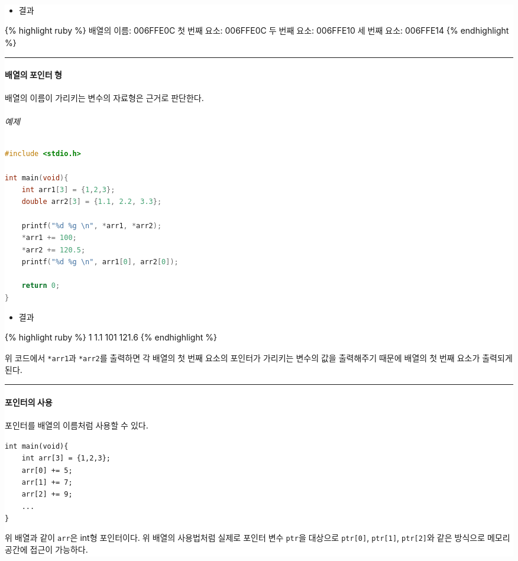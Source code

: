 * 결과  

{% highlight ruby %}
배열의 이름: 006FFE0C
첫 번째 요소: 006FFE0C
두 번째 요소: 006FFE10
세 번째 요소: 006FFE14
{% endhighlight %}

---

#### 배열의 포인터 형
배열의 이름이 가리키는 변수의 자료형은 근거로 판단한다.  
###### 예제
```C
#include <stdio.h>

int main(void){
	int arr1[3] = {1,2,3};
	double arr2[3] = {1.1, 2.2, 3.3};

	printf("%d %g \n", *arr1, *arr2);
	*arr1 += 100;
	*arr2 += 120.5;
	printf("%d %g \n", arr1[0], arr2[0]);

	return 0;
}
```

* 결과  

{% highlight ruby %}
1 1.1
101 121.6
{% endhighlight %}

위 코드에서 `*arr1`과 `*arr2`를 출력하면 각 배열의 첫 번째 요소의 포인터가 가리키는 변수의 값을 출력해주기 때문에 배열의 첫 번째 요소가 출력되게 된다.

---

#### 포인터의 사용  
포인터를 배열의 이름처럼 사용할 수 있다. 
```
int main(void){
	int arr[3] = {1,2,3};
	arr[0] += 5;
	arr[1] += 7;
	arr[2] += 9;
	...
}
```
위 배열과 같이 `arr`은 int형 포인터이다. 위 배열의 사용법처럼 실제로 포인터 변수 `ptr`을 대상으로 `ptr[0]`, `ptr[1]`, `ptr[2]`와 같은 방식으로 메모리 공간에 접근이 가능하다.


[githuburl]: https://github.com/kpiswon